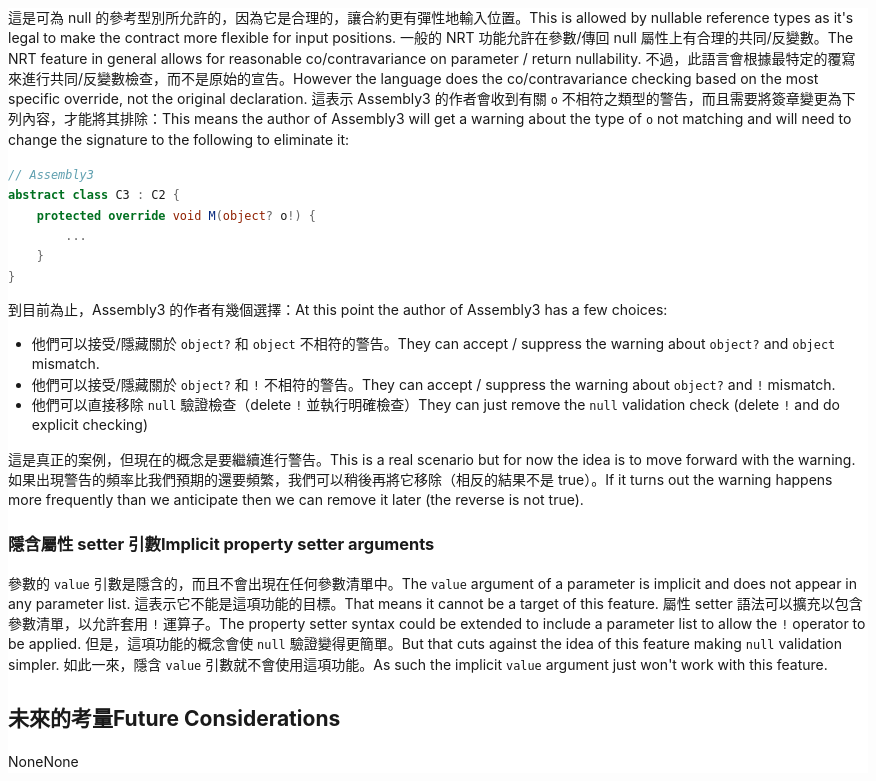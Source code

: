 <span data-ttu-id="e062f-167">這是可為 null 的參考型別所允許的，因為它是合理的，讓合約更有彈性地輸入位置。</span><span class="sxs-lookup"><span data-stu-id="e062f-167">This is allowed by nullable reference types as it's legal to make the contract more flexible for input positions.</span></span> <span data-ttu-id="e062f-168">一般的 NRT 功能允許在參數/傳回 null 屬性上有合理的共同/反變數。</span><span class="sxs-lookup"><span data-stu-id="e062f-168">The NRT feature in general allows for reasonable co/contravariance on parameter / return nullability.</span></span> <span data-ttu-id="e062f-169">不過，此語言會根據最特定的覆寫來進行共同/反變數檢查，而不是原始的宣告。</span><span class="sxs-lookup"><span data-stu-id="e062f-169">However the language does the co/contravariance checking based on the most specific override, not the original declaration.</span></span> <span data-ttu-id="e062f-170">這表示 Assembly3 的作者會收到有關 `o` 不相符之類型的警告，而且需要將簽章變更為下列內容，才能將其排除：</span><span class="sxs-lookup"><span data-stu-id="e062f-170">This means the author of Assembly3 will get a warning about the type of `o` not matching and will need to change the signature to the following to eliminate it:</span></span> 

``` csharp
// Assembly3
abstract class C3 : C2 { 
    protected override void M(object? o!) {
        ...
    }
}
```

<span data-ttu-id="e062f-171">到目前為止，Assembly3 的作者有幾個選擇：</span><span class="sxs-lookup"><span data-stu-id="e062f-171">At this point the author of Assembly3 has a few choices:</span></span>

- <span data-ttu-id="e062f-172">他們可以接受/隱藏關於 `object?` 和 `object` 不相符的警告。</span><span class="sxs-lookup"><span data-stu-id="e062f-172">They can accept / suppress the warning about `object?` and `object` mismatch.</span></span>
- <span data-ttu-id="e062f-173">他們可以接受/隱藏關於 `object?` 和 `!` 不相符的警告。</span><span class="sxs-lookup"><span data-stu-id="e062f-173">They can accept / suppress the warning about `object?` and `!` mismatch.</span></span>
- <span data-ttu-id="e062f-174">他們可以直接移除 `null` 驗證檢查（delete `!` 並執行明確檢查）</span><span class="sxs-lookup"><span data-stu-id="e062f-174">They can just remove the `null` validation check (delete `!` and do explicit checking)</span></span>

<span data-ttu-id="e062f-175">這是真正的案例，但現在的概念是要繼續進行警告。</span><span class="sxs-lookup"><span data-stu-id="e062f-175">This is a real scenario but for now the idea is to move forward with the warning.</span></span> <span data-ttu-id="e062f-176">如果出現警告的頻率比我們預期的還要頻繁，我們可以稍後再將它移除（相反的結果不是 true）。</span><span class="sxs-lookup"><span data-stu-id="e062f-176">If it turns out the warning happens more frequently than we anticipate then we can remove it later (the reverse is not true).</span></span>

### <a name="implicit-property-setter-arguments"></a><span data-ttu-id="e062f-177">隱含屬性 setter 引數</span><span class="sxs-lookup"><span data-stu-id="e062f-177">Implicit property setter arguments</span></span>
<span data-ttu-id="e062f-178">參數的 `value` 引數是隱含的，而且不會出現在任何參數清單中。</span><span class="sxs-lookup"><span data-stu-id="e062f-178">The `value` argument of a parameter is implicit and does not appear in any parameter list.</span></span> <span data-ttu-id="e062f-179">這表示它不能是這項功能的目標。</span><span class="sxs-lookup"><span data-stu-id="e062f-179">That means it cannot be a target of this feature.</span></span> <span data-ttu-id="e062f-180">屬性 setter 語法可以擴充以包含參數清單，以允許套用 `!` 運算子。</span><span class="sxs-lookup"><span data-stu-id="e062f-180">The property setter syntax could be extended to include a parameter list to allow the `!` operator to be applied.</span></span> <span data-ttu-id="e062f-181">但是，這項功能的概念會使 `null` 驗證變得更簡單。</span><span class="sxs-lookup"><span data-stu-id="e062f-181">But that cuts against the idea of this feature making `null` validation simpler.</span></span> <span data-ttu-id="e062f-182">如此一來，隱含 `value` 引數就不會使用這項功能。</span><span class="sxs-lookup"><span data-stu-id="e062f-182">As such the implicit `value` argument just won't work with this feature.</span></span>

## <a name="future-considerations"></a><span data-ttu-id="e062f-183">未來的考量</span><span class="sxs-lookup"><span data-stu-id="e062f-183">Future Considerations</span></span>
<span data-ttu-id="e062f-184">None</span><span class="sxs-lookup"><span data-stu-id="e062f-184">None</span></span>
